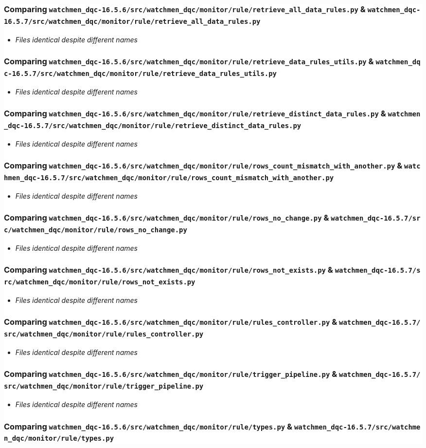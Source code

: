 ### Comparing `watchmen_dqc-16.5.6/src/watchmen_dqc/monitor/rule/retrieve_all_data_rules.py` & `watchmen_dqc-16.5.7/src/watchmen_dqc/monitor/rule/retrieve_all_data_rules.py`

 * *Files identical despite different names*

### Comparing `watchmen_dqc-16.5.6/src/watchmen_dqc/monitor/rule/retrieve_data_rules_utils.py` & `watchmen_dqc-16.5.7/src/watchmen_dqc/monitor/rule/retrieve_data_rules_utils.py`

 * *Files identical despite different names*

### Comparing `watchmen_dqc-16.5.6/src/watchmen_dqc/monitor/rule/retrieve_distinct_data_rules.py` & `watchmen_dqc-16.5.7/src/watchmen_dqc/monitor/rule/retrieve_distinct_data_rules.py`

 * *Files identical despite different names*

### Comparing `watchmen_dqc-16.5.6/src/watchmen_dqc/monitor/rule/rows_count_mismatch_with_another.py` & `watchmen_dqc-16.5.7/src/watchmen_dqc/monitor/rule/rows_count_mismatch_with_another.py`

 * *Files identical despite different names*

### Comparing `watchmen_dqc-16.5.6/src/watchmen_dqc/monitor/rule/rows_no_change.py` & `watchmen_dqc-16.5.7/src/watchmen_dqc/monitor/rule/rows_no_change.py`

 * *Files identical despite different names*

### Comparing `watchmen_dqc-16.5.6/src/watchmen_dqc/monitor/rule/rows_not_exists.py` & `watchmen_dqc-16.5.7/src/watchmen_dqc/monitor/rule/rows_not_exists.py`

 * *Files identical despite different names*

### Comparing `watchmen_dqc-16.5.6/src/watchmen_dqc/monitor/rule/rules_controller.py` & `watchmen_dqc-16.5.7/src/watchmen_dqc/monitor/rule/rules_controller.py`

 * *Files identical despite different names*

### Comparing `watchmen_dqc-16.5.6/src/watchmen_dqc/monitor/rule/trigger_pipeline.py` & `watchmen_dqc-16.5.7/src/watchmen_dqc/monitor/rule/trigger_pipeline.py`

 * *Files identical despite different names*

### Comparing `watchmen_dqc-16.5.6/src/watchmen_dqc/monitor/rule/types.py` & `watchmen_dqc-16.5.7/src/watchmen_dqc/monitor/rule/types.py`
